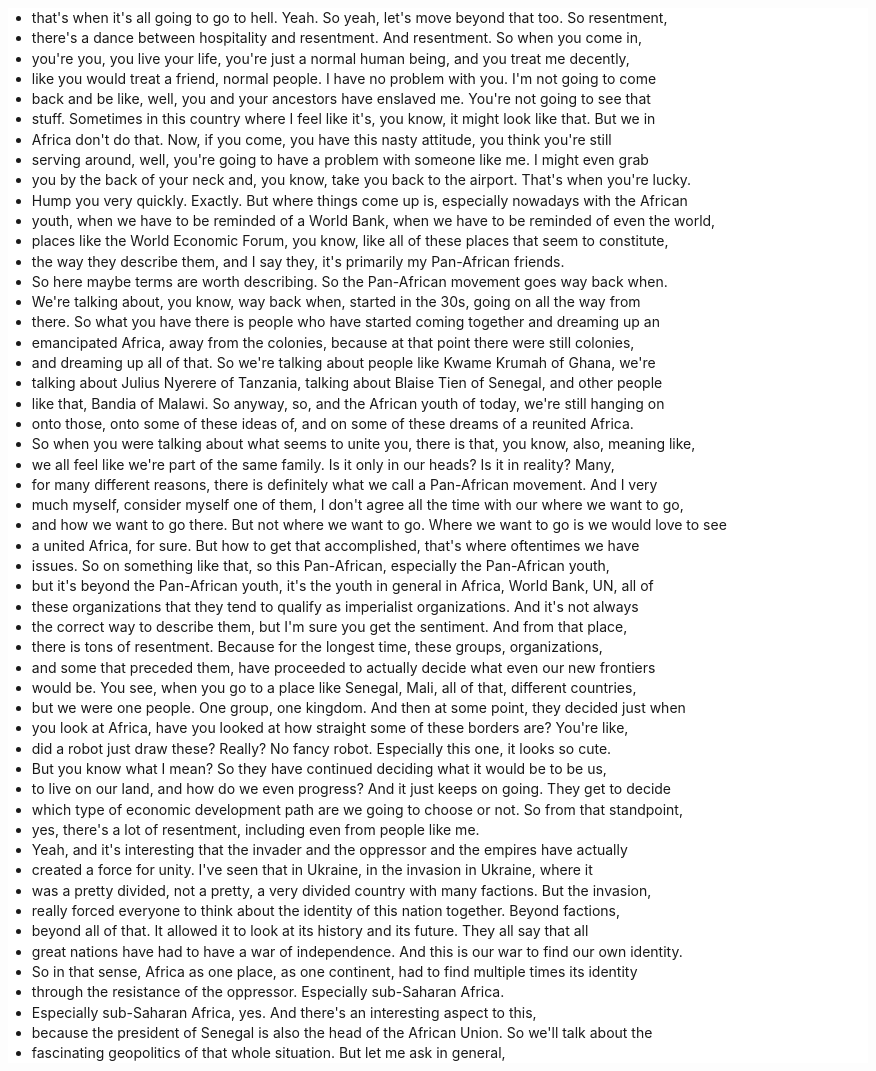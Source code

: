 *  that's when it's all going to go to hell. Yeah. So yeah, let's move beyond that too. So resentment,
*  there's a dance between hospitality and resentment. And resentment. So when you come in,
*  you're you, you live your life, you're just a normal human being, and you treat me decently,
*  like you would treat a friend, normal people. I have no problem with you. I'm not going to come
*  back and be like, well, you and your ancestors have enslaved me. You're not going to see that
*  stuff. Sometimes in this country where I feel like it's, you know, it might look like that. But we in
*  Africa don't do that. Now, if you come, you have this nasty attitude, you think you're still
*  serving around, well, you're going to have a problem with someone like me. I might even grab
*  you by the back of your neck and, you know, take you back to the airport. That's when you're lucky.
*  Hump you very quickly. Exactly. But where things come up is, especially nowadays with the African
*  youth, when we have to be reminded of a World Bank, when we have to be reminded of even the world,
*  places like the World Economic Forum, you know, like all of these places that seem to constitute,
*  the way they describe them, and I say they, it's primarily my Pan-African friends.
*  So here maybe terms are worth describing. So the Pan-African movement goes way back when.
*  We're talking about, you know, way back when, started in the 30s, going on all the way from
*  there. So what you have there is people who have started coming together and dreaming up an
*  emancipated Africa, away from the colonies, because at that point there were still colonies,
*  and dreaming up all of that. So we're talking about people like Kwame Krumah of Ghana, we're
*  talking about Julius Nyerere of Tanzania, talking about Blaise Tien of Senegal, and other people
*  like that, Bandia of Malawi. So anyway, so, and the African youth of today, we're still hanging on
*  onto those, onto some of these ideas of, and on some of these dreams of a reunited Africa.
*  So when you were talking about what seems to unite you, there is that, you know, also, meaning like,
*  we all feel like we're part of the same family. Is it only in our heads? Is it in reality? Many,
*  for many different reasons, there is definitely what we call a Pan-African movement. And I very
*  much myself, consider myself one of them, I don't agree all the time with our where we want to go,
*  and how we want to go there. But not where we want to go. Where we want to go is we would love to see
*  a united Africa, for sure. But how to get that accomplished, that's where oftentimes we have
*  issues. So on something like that, so this Pan-African, especially the Pan-African youth,
*  but it's beyond the Pan-African youth, it's the youth in general in Africa, World Bank, UN, all of
*  these organizations that they tend to qualify as imperialist organizations. And it's not always
*  the correct way to describe them, but I'm sure you get the sentiment. And from that place,
*  there is tons of resentment. Because for the longest time, these groups, organizations,
*  and some that preceded them, have proceeded to actually decide what even our new frontiers
*  would be. You see, when you go to a place like Senegal, Mali, all of that, different countries,
*  but we were one people. One group, one kingdom. And then at some point, they decided just when
*  you look at Africa, have you looked at how straight some of these borders are? You're like,
*  did a robot just draw these? Really? No fancy robot. Especially this one, it looks so cute.
*  But you know what I mean? So they have continued deciding what it would be to be us,
*  to live on our land, and how do we even progress? And it just keeps on going. They get to decide
*  which type of economic development path are we going to choose or not. So from that standpoint,
*  yes, there's a lot of resentment, including even from people like me.
*  Yeah, and it's interesting that the invader and the oppressor and the empires have actually
*  created a force for unity. I've seen that in Ukraine, in the invasion in Ukraine, where it
*  was a pretty divided, not a pretty, a very divided country with many factions. But the invasion,
*  really forced everyone to think about the identity of this nation together. Beyond factions,
*  beyond all of that. It allowed it to look at its history and its future. They all say that all
*  great nations have had to have a war of independence. And this is our war to find our own identity.
*  So in that sense, Africa as one place, as one continent, had to find multiple times its identity
*  through the resistance of the oppressor. Especially sub-Saharan Africa.
*  Especially sub-Saharan Africa, yes. And there's an interesting aspect to this,
*  because the president of Senegal is also the head of the African Union. So we'll talk about the
*  fascinating geopolitics of that whole situation. But let me ask in general,